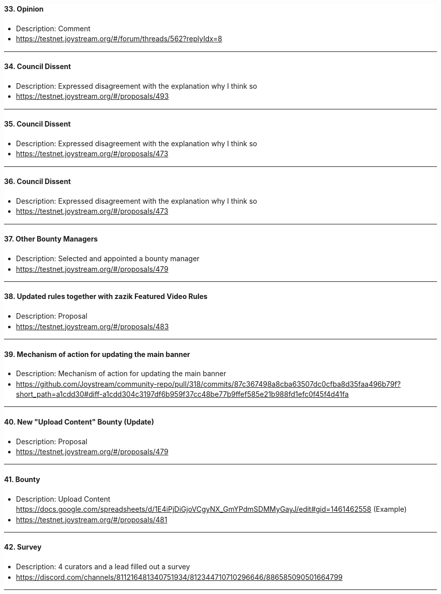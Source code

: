 #### 33. Opinion
- Description: Comment
- https://testnet.joystream.org/#/forum/threads/562?replyIdx=8   
------------------------------------------------------------------------------------------------------

#### 34. Council Dissent
- Description: Expressed disagreement with the explanation why I think so
- https://testnet.joystream.org/#/proposals/493  
------------------------------------------------------------------------------------------------------

#### 35. Council Dissent
- Description: Expressed disagreement with the explanation why I think so
- https://testnet.joystream.org/#/proposals/473   
------------------------------------------------------------------------------------------------------

#### 36. Council Dissent
- Description: Expressed disagreement with the explanation why I think so
- https://testnet.joystream.org/#/proposals/473   
------------------------------------------------------------------------------------------------------

#### 37. Other Bounty Managers
- Description: Selected and appointed a bounty manager
- https://testnet.joystream.org/#/proposals/479   
------------------------------------------------------------------------------------------------------

#### 38. Updated rules together with zazik Featured Video Rules
- Description: Proposal
- https://testnet.joystream.org/#/proposals/483   
------------------------------------------------------------------------------------------------------

#### 39. Mechanism of action for updating the main banner
- Description: Mechanism of action for updating the main banner
- https://github.com/Joystream/community-repo/pull/318/commits/87c367498a8cba63507dc0cfba8d35faa496b79f?short_path=a1cdd30#diff-a1cdd304c3197df6b959f37cc48be77b9ffef585e21b988fd1efc0f45f4d41fa   
------------------------------------------------------------------------------------------------------

#### 40. New "Upload Content" Bounty (Update)
- Description: Proposal
- https://testnet.joystream.org/#/proposals/479   
------------------------------------------------------------------------------------------------------

#### 41. Bounty
- Description: Upload Content  https://docs.google.com/spreadsheets/d/1E4iPjDiGjoVCgyNX_GmYPdmSDMMyGayJ/edit#gid=1461462558 (Example)
- https://testnet.joystream.org/#/proposals/481   
------------------------------------------------------------------------------------------------------

#### 42. Survey 
- Description: 4 curators and a lead filled out a survey
- https://discord.com/channels/811216481340751934/812344710710296646/886585090501664799   
------------------------------------------------------------------------------------------------------
